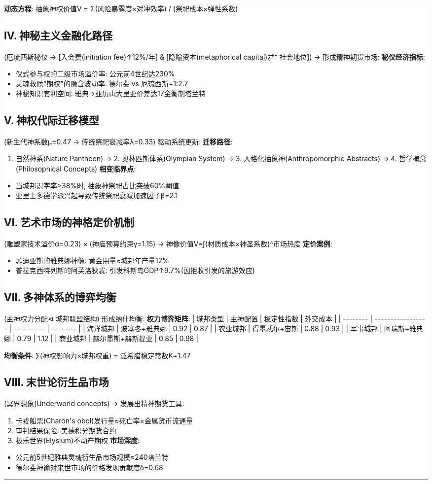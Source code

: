 
**动态方程**:
抽象神权价值V = Σ(风险暴露度×对冲效率) / (祭祀成本×弹性系数)
## Ⅳ. 神秘主义金融化路径
(厄琉西斯秘仪 → [入会费(initiation fee)↑12%/年] & [隐喻资本(metaphorical capital)⇄⁺ 社会地位]) → 形成精神期货市场:
**秘仪经济指标**:
- 仪式参与权的二级市场溢价率: 公元前4世纪达230%
- 灵魂救赎"期权"的隐含波动率: 德尔斐 vs 厄琉西斯=1:2.7
- 神秘知识套利空间: 雅典→亚历山大里亚价差达17金衡制塔兰特
## Ⅴ. 神权代际迁移模型
(新生代神系数μ=0.47 → 传统祭祀衰减率λ=0.33) 驱动系统更新:
**迁移路径**:
1. 自然神系(Nature Pantheon) → 2. 奥林匹斯体系(Olympian System)
   → 3. 人格化抽象神(Anthropomorphic Abstracts)
   → 4. 哲学概念(Philosophical Concepts)
   **相变临界点**:
- 当城邦识字率>38%时, 抽象神祭祀占比突破60%阈值
- 亚里士多德学派兴起导致传统祭祀衰减加速因子β=2.1
## Ⅵ. 艺术市场的神格定价机制
(雕塑家技术溢价α=0.23) × (神庙预算约束γ=1.15) → 神像价值V=∫(材质成本×神圣系数)^市场热度
**定价案例**:
- 菲迪亚斯的雅典娜神像: 黄金用量≈城邦年产量12%
- 普拉克西特列斯的阿芙洛狄忒: 引发科斯岛GDP↑9.7%(因拒收引发的旅游效应)
## Ⅶ. 多神体系的博弈均衡
(主神权力分配⊲ 城邦联盟结构) 形成纳什均衡:
**权力博弈矩阵**:
| 城邦类型 | 主神配置          | 稳定性指数 | 外交成本 |
| -------- | ----------------- | ---------- | -------- |
| 海洋城邦 | 波塞冬+雅典娜     | 0.92       | 0.87     |
| 农业城邦 | 得墨忒尔+宙斯     | 0.88       | 0.93     |
| 军事城邦 | 阿瑞斯+雅典娜     | 0.79       | 1.12     |
| 商业城邦 | 赫尔墨斯+赫斯提亚 | 0.85       | 0.98     |

**均衡条件**: ∑(神权影响力×城邦权重) = 泛希腊稳定常数K=1.47
## Ⅷ. 末世论衍生品市场
(冥界想象(Underworld concepts) → 发展出精神期货工具:
1. 卡戎船票(Charon's obol)发行量≈死亡率×金属货币流通量
2. 审判结果保险: 美德积分期货合约
3. 极乐世界(Elysium)不动产期权
**市场深度**:
- 公元前5世纪雅典灵魂衍生品市场规模≈240塔兰特
- 德尔斐神谕对来世市场的价格发现贡献度δ=0.68

---
